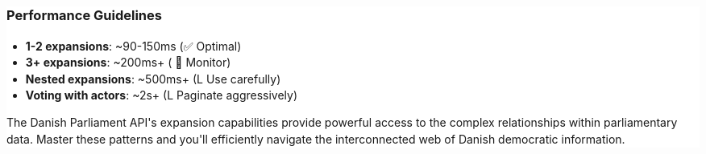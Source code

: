 ### Performance Guidelines  
- **1-2 expansions**: ~90-150ms (✅ Optimal)
- **3+ expansions**: ~200ms+ (  Monitor)  
- **Nested expansions**: ~500ms+ (L Use carefully)
- **Voting with actors**: ~2s+ (L Paginate aggressively)

The Danish Parliament API's expansion capabilities provide powerful access to the complex relationships within parliamentary data. Master these patterns and you'll efficiently navigate the interconnected web of Danish democratic information.
